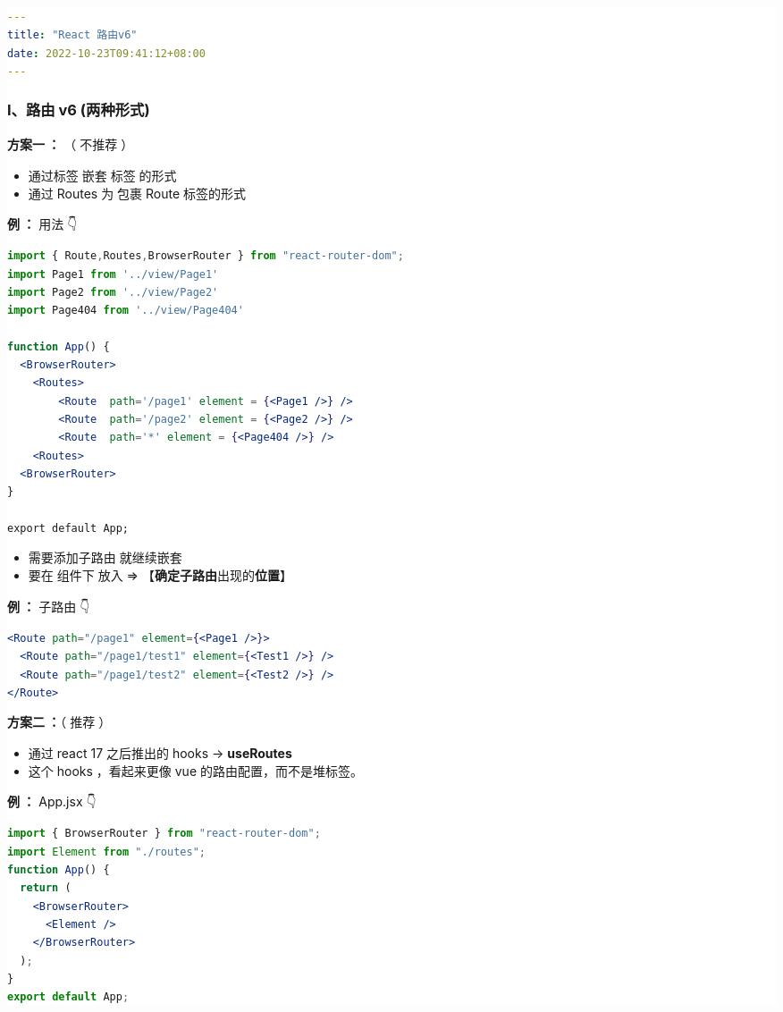 ```yaml
---
title: "React 路由v6"
date: 2022-10-23T09:41:12+08:00
---
```


### Ⅰ、路由 v6 (两种形式)

**方案一 ：** （ 不推荐 ）

- 通过标签 嵌套 标签 的形式
- 通过 Routes 为 包裹 Route 标签的形式

**例 ：** 用法 👇

```jsx
import { Route,Routes,BrowserRouter } from "react-router-dom";
import Page1 from '../view/Page1'
import Page2 from '../view/Page2'
import Page404 from '../view/Page404'

function App() {
  <BrowserRouter>
    <Routes>
        <Route  path='/page1' element = {<Page1 />} />
        <Route  path='/page2' element = {<Page2 />} />
        <Route  path='*' element = {<Page404 />} />
    <Routes>
  <BrowserRouter>
}

export default App;
```

- 需要添加子路由 就继续嵌套
- 要在 <Page1 /> 组件下 放入 **<Outlet />** => 【**确定子路由**出现的**位置**】

**例 ：** 子路由 👇

```jsx
<Route path="/page1" element={<Page1 />}>
  <Route path="/page1/test1" element={<Test1 />} />
  <Route path="/page1/test2" element={<Test2 />} />
</Route>
```

**方案二 ：**（ 推荐 ）

- 通过 react 17 之后推出的 hooks -> **useRoutes**
- 这个 hooks ，看起来更像 vue 的路由配置，而不是堆标签。

**例 ：** App.jsx 👇

```jsx
import { BrowserRouter } from "react-router-dom";
import Element from "./routes";
function App() {
  return (
    <BrowserRouter>
      <Element />
    </BrowserRouter>
  );
}
export default App;
```
